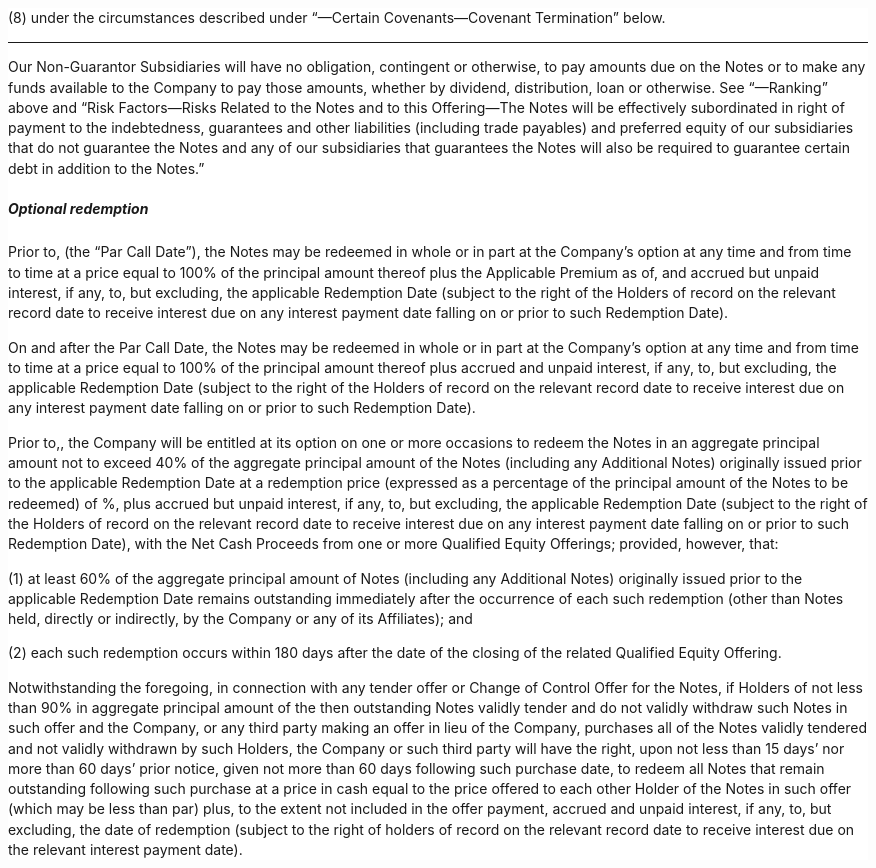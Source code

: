 (8) under the circumstances described under “—Certain Covenants—Covenant Termination”
below.


-----

Our Non-Guarantor Subsidiaries will have no obligation, contingent or otherwise, to pay amounts
due on the Notes or to make any funds available to the Company to pay those amounts, whether
by dividend, distribution, loan or otherwise. See “—Ranking” above and “Risk Factors—Risks
Related to the Notes and to this Offering—The Notes will be effectively subordinated in right of
payment to the indebtedness, guarantees and other liabilities (including trade payables) and
preferred equity of our subsidiaries that do not guarantee the Notes and any of our subsidiaries
that guarantees the Notes will also be required to guarantee certain debt in addition to the Notes.”

##### Optional redemption

Prior to, (the “Par Call Date”), the Notes may be redeemed in whole or in
part at the Company’s option at any time and from time to time at a price equal to 100% of the
principal amount thereof plus the Applicable Premium as of, and accrued but unpaid interest, if
any, to, but excluding, the applicable Redemption Date (subject to the right of the Holders of
record on the relevant record date to receive interest due on any interest payment date falling
on or prior to such Redemption Date).

On and after the Par Call Date, the Notes may be redeemed in whole or in part at the Company’s
option at any time and from time to time at a price equal to 100% of the principal amount
thereof plus accrued and unpaid interest, if any, to, but excluding, the applicable Redemption
Date (subject to the right of the Holders of record on the relevant record date to receive interest
due on any interest payment date falling on or prior to such Redemption Date).

Prior to,, the Company will be entitled at its option on one or
more occasions to redeem the Notes in an aggregate principal amount not to exceed 40% of the
aggregate principal amount of the Notes (including any Additional Notes) originally issued prior to
the applicable Redemption Date at a redemption price (expressed as a percentage of the principal
amount of the Notes to be redeemed) of %, plus accrued but unpaid interest, if any, to,
but excluding, the applicable Redemption Date (subject to the right of the Holders of record on
the relevant record date to receive interest due on any interest payment date falling on or prior to
such Redemption Date), with the Net Cash Proceeds from one or more Qualified Equity Offerings;
provided, however, that:

(1) at least 60% of the aggregate principal amount of Notes (including any Additional Notes)
originally issued prior to the applicable Redemption Date remains outstanding immediately after
the occurrence of each such redemption (other than Notes held, directly or indirectly, by the
Company or any of its Affiliates); and

(2) each such redemption occurs within 180 days after the date of the closing of the related
Qualified Equity Offering.

Notwithstanding the foregoing, in connection with any tender offer or Change of Control Offer
for the Notes, if Holders of not less than 90% in aggregate principal amount of the then outstanding
Notes validly tender and do not validly withdraw such Notes in such offer and the Company, or
any third party making an offer in lieu of the Company, purchases all of the Notes validly tendered
and not validly withdrawn by such Holders, the Company or such third party will have the right,
upon not less than 15 days’ nor more than 60 days’ prior notice, given not more than 60 days
following such purchase date, to redeem all Notes that remain outstanding following such
purchase at a price in cash equal to the price offered to each other Holder of the Notes in such
offer (which may be less than par) plus, to the extent not included in the offer payment, accrued
and unpaid interest, if any, to, but excluding, the date of redemption (subject to the right of holders
of record on the relevant record date to receive interest due on the relevant interest payment
date).
